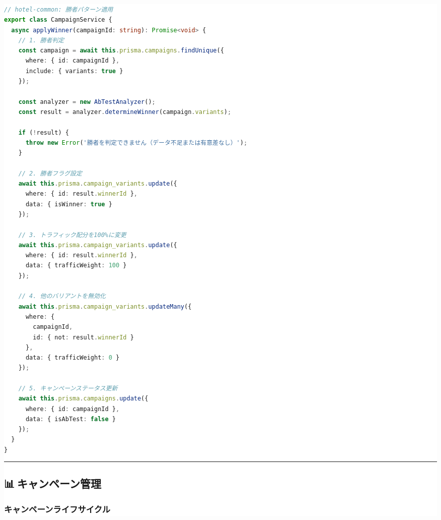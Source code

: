 ```typescript
// hotel-common: 勝者パターン適用
export class CampaignService {
  async applyWinner(campaignId: string): Promise<void> {
    // 1. 勝者判定
    const campaign = await this.prisma.campaigns.findUnique({
      where: { id: campaignId },
      include: { variants: true }
    });
    
    const analyzer = new AbTestAnalyzer();
    const result = analyzer.determineWinner(campaign.variants);
    
    if (!result) {
      throw new Error('勝者を判定できません（データ不足または有意差なし）');
    }
    
    // 2. 勝者フラグ設定
    await this.prisma.campaign_variants.update({
      where: { id: result.winnerId },
      data: { isWinner: true }
    });
    
    // 3. トラフィック配分を100%に変更
    await this.prisma.campaign_variants.update({
      where: { id: result.winnerId },
      data: { trafficWeight: 100 }
    });
    
    // 4. 他のバリアントを無効化
    await this.prisma.campaign_variants.updateMany({
      where: {
        campaignId,
        id: { not: result.winnerId }
      },
      data: { trafficWeight: 0 }
    });
    
    // 5. キャンペーンステータス更新
    await this.prisma.campaigns.update({
      where: { id: campaignId },
      data: { isAbTest: false }
    });
  }
}
```

---

## 📊 キャンペーン管理

### キャンペーンライフサイクル
